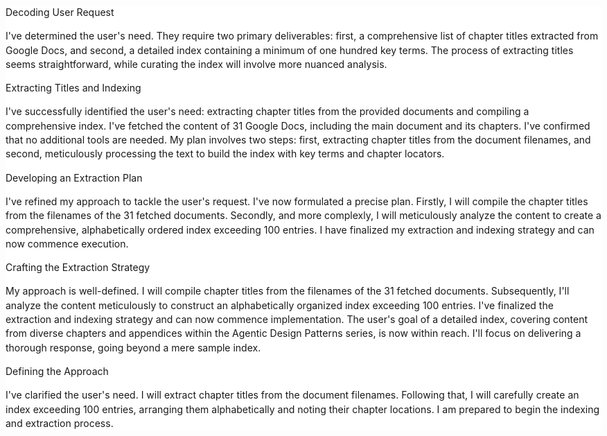 

Decoding User Request



I've determined the user's need. They require two primary deliverables: first, a comprehensive list of chapter titles extracted from Google Docs, and second, a detailed index containing a minimum of one hundred key terms. The process of extracting titles seems straightforward, while curating the index will involve more nuanced analysis.



Extracting Titles and Indexing



I've successfully identified the user's need: extracting chapter titles from the provided documents and compiling a comprehensive index. I've fetched the content of 31 Google Docs, including the main document and its chapters. I've confirmed that no additional tools are needed. My plan involves two steps: first, extracting chapter titles from the document filenames, and second, meticulously processing the text to build the index with key terms and chapter locators.



Developing an Extraction Plan



I've refined my approach to tackle the user's request. I've now formulated a precise plan. Firstly, I will compile the chapter titles from the filenames of the 31 fetched documents. Secondly, and more complexly, I will meticulously analyze the content to create a comprehensive, alphabetically ordered index exceeding 100 entries. I have finalized my extraction and indexing strategy and can now commence execution.



Crafting the Extraction Strategy



My approach is well-defined. I will compile chapter titles from the filenames of the 31 fetched documents. Subsequently, I'll analyze the content meticulously to construct an alphabetically organized index exceeding 100 entries. I've finalized the extraction and indexing strategy and can now commence implementation. The user's goal of a detailed index, covering content from diverse chapters and appendices within the Agentic Design Patterns series, is now within reach. I'll focus on delivering a thorough response, going beyond a mere sample index.



Defining the Approach



I've clarified the user's need. I will extract chapter titles from the document filenames. Following that, I will carefully create an index exceeding 100 entries, arranging them alphabetically and noting their chapter locations. I am prepared to begin the indexing and extraction process.